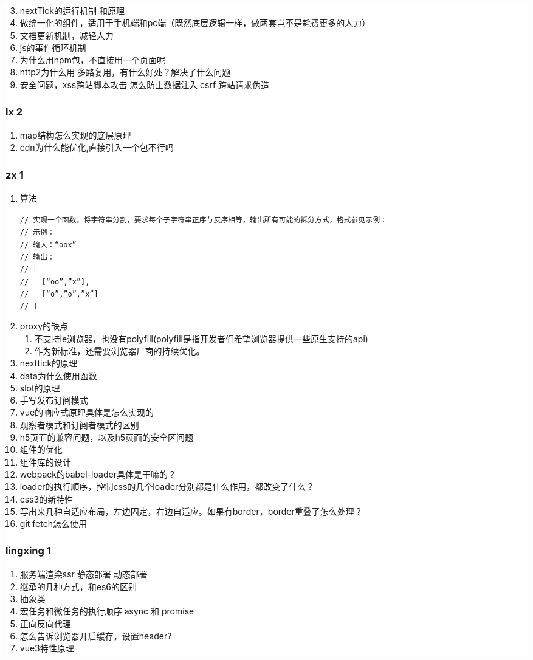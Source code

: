 3. nextTick的运行机制 和原理
4. 做统一化的组件，适用于手机端和pc端（既然底层逻辑一样，做两套岂不是耗费更多的人力）
5. 文档更新机制，减轻人力
6. js的事件循环机制
7. 为什么用npm包，不直接用一个页面呢
8. http2为什么用 多路复用，有什么好处？解决了什么问题
9. 安全问题，xss跨站脚本攻击 怎么防止数据注入
    csrf 跨站请求伪造

### lx 2
1. map结构怎么实现的底层原理
2. cdn为什么能优化,直接引入一个包不行吗




### zx 1

1. 算法
    ```
    // 实现一个函数，将字符串分割，要求每个子字符串正序与反序相等，输出所有可能的拆分方式，格式参见示例：
    // 示例：
    // 输入：“oox”
    // 输出：
    // [
    //   [“oo”,”x”],
    //   [“o”,”o”,”x”]
    // ]
    ```
2. proxy的缺点
    1. 不支持ie浏览器，也没有polyfill(polyfill是指开发者们希望浏览器提供一些原生支持的api)
    2. 作为新标准，还需要浏览器厂商的持续优化。
3. nexttick的原理
4. data为什么使用函数
5. slot的原理
6. 手写发布订阅模式
7. vue的响应式原理具体是怎么实现的
8. 观察者模式和订阅者模式的区别
9. h5页面的兼容问题，以及h5页面的安全区问题
10. 组件的优化
11. 组件库的设计
12. webpack的babel-loader具体是干嘛的？ 
13. loader的执行顺序，控制css的几个loader分别都是什么作用，都改变了什么？
14. css3的新特性
15. 写出来几种自适应布局，左边固定，右边自适应。如果有border，border重叠了怎么处理？
16. git fetch怎么使用



### lingxing  1
1. 服务端渲染ssr  静态部署  动态部署
2. 继承的几种方式，和es6的区别
3. 抽象类
4. 宏任务和微任务的执行顺序 async 和 promise
5. 正向反向代理
6. 怎么告诉浏览器开启缓存，设置header?
7. vue3特性原理
